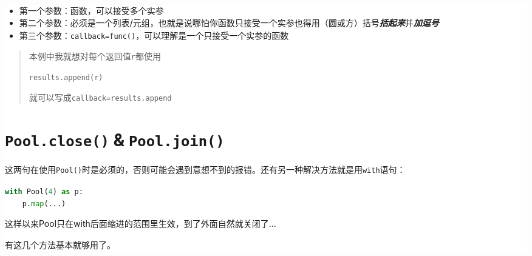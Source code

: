 - 第一个参数：函数，可以接受多个实参
- 第二个参数：必须是一个列表/元组，也就是说哪怕你函数只接受一个实参也得用（圆或方）括号***括起来***并***加逗号***
- 第三个参数：`callback=func()`，可以理解是一个只接受一个实参的函数

>本例中我就想对每个返回值`r`都使用
>```python
>results.append(r)
>```
>就可以写成`callback=results.append`

# `Pool.close()` & `Pool.join()`

这两句在使用`Pool()`时是必须的，否则可能会遇到意想不到的报错。还有另一种解决方法就是用`with`语句：

```python
with Pool(4) as p:
	p.map(...)
```
这样以来Pool只在with后面缩进的范围里生效，到了外面自然就关闭了...

有这几个方法基本就够用了。


